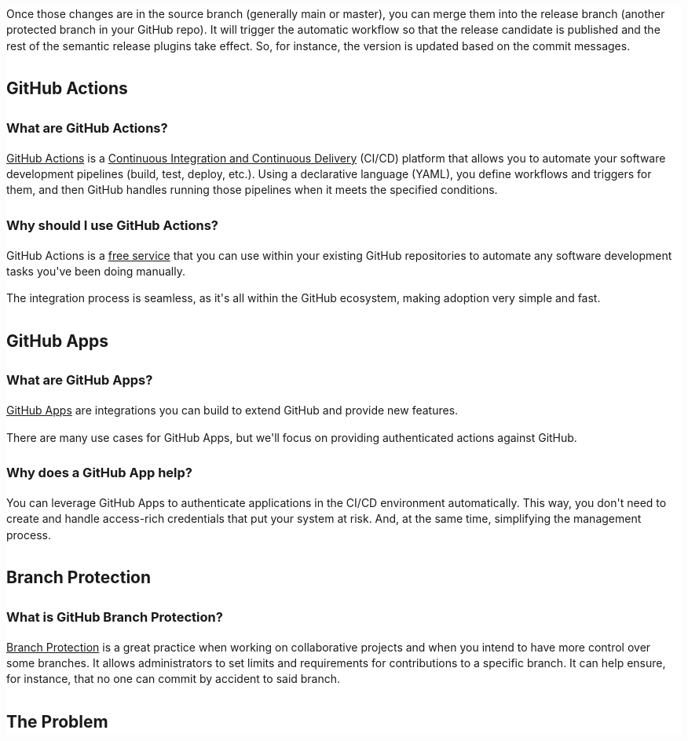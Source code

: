 Once those changes are in the source branch (generally main or master), you can merge them into the release branch (another protected branch in your GitHub repo). It will trigger the automatic workflow so that the release candidate is published and the rest of the semantic release plugins take effect. So, for instance, the version is updated based on the commit messages.

## GitHub Actions

### What are GitHub Actions?

[GitHub Actions](https://docs.github.com/en/actions) is a [Continuous Integration and Continuous Delivery](https://about.gitlab.com/topics/ci-cd/) (CI/CD) platform that allows you to automate your software development pipelines (build, test, deploy, etc.). Using a declarative language (YAML), you define workflows and triggers for them, and then GitHub handles running those pipelines when it meets the specified conditions.

### Why should I use GitHub Actions?

GitHub Actions is a [free service](https://docs.github.com/en/billing/managing-billing-for-github-actions/about-billing-for-github-actions) that you can use within your existing GitHub repositories to automate any software development tasks you've been doing manually.

The integration process is seamless, as it's all within the GitHub ecosystem, making adoption very simple and fast.

## GitHub Apps

### What are GitHub Apps?

[GitHub Apps](https://docs.github.com/en/apps/creating-github-apps/about-creating-github-apps/about-creating-github-apps) are integrations you can build to extend GitHub and provide new features.

There are many use cases for GitHub Apps, but we'll focus on providing authenticated actions against GitHub.

### Why does a GitHub App help?

You can leverage GitHub Apps to authenticate applications in the CI/CD environment automatically. This way, you don't need to create and handle access-rich credentials that put your system at risk. And, at the same time, simplifying the management process.

## Branch Protection

### What is GitHub Branch Protection?

[Branch Protection](https://docs.github.com/en/repositories/configuring-branches-and-merges-in-your-repository/managing-protected-branches/about-protected-branches) is a great practice when working on collaborative projects and when you intend to have more control over some branches. It allows administrators to set limits and requirements for contributions to a specific branch. It can help ensure, for instance, that no one can commit by accident to said branch.

## The Problem
